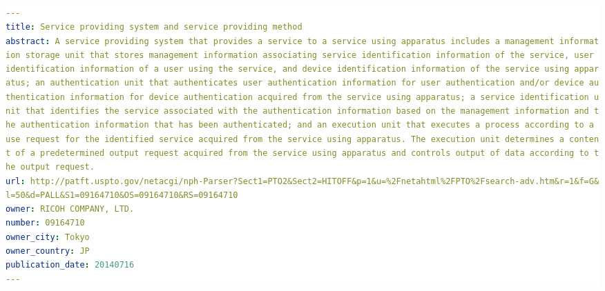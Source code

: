 ```yaml
---
title: Service providing system and service providing method
abstract: A service providing system that provides a service to a service using apparatus includes a management information storage unit that stores management information associating service identification information of the service, user identification information of a user using the service, and device identification information of the service using apparatus; an authentication unit that authenticates user authentication information for user authentication and/or device authentication information for device authentication acquired from the service using apparatus; a service identification unit that identifies the service associated with the authentication information based on the management information and the authentication information that has been authenticated; and an execution unit that executes a process according to a use request for the identified service acquired from the service using apparatus. The execution unit determines a content of a predetermined output request acquired from the service using apparatus and controls output of data according to the output request.
url: http://patft.uspto.gov/netacgi/nph-Parser?Sect1=PTO2&Sect2=HITOFF&p=1&u=%2Fnetahtml%2FPTO%2Fsearch-adv.htm&r=1&f=G&l=50&d=PALL&S1=09164710&OS=09164710&RS=09164710
owner: RICOH COMPANY, LTD.
number: 09164710
owner_city: Tokyo
owner_country: JP
publication_date: 20140716
---
```

